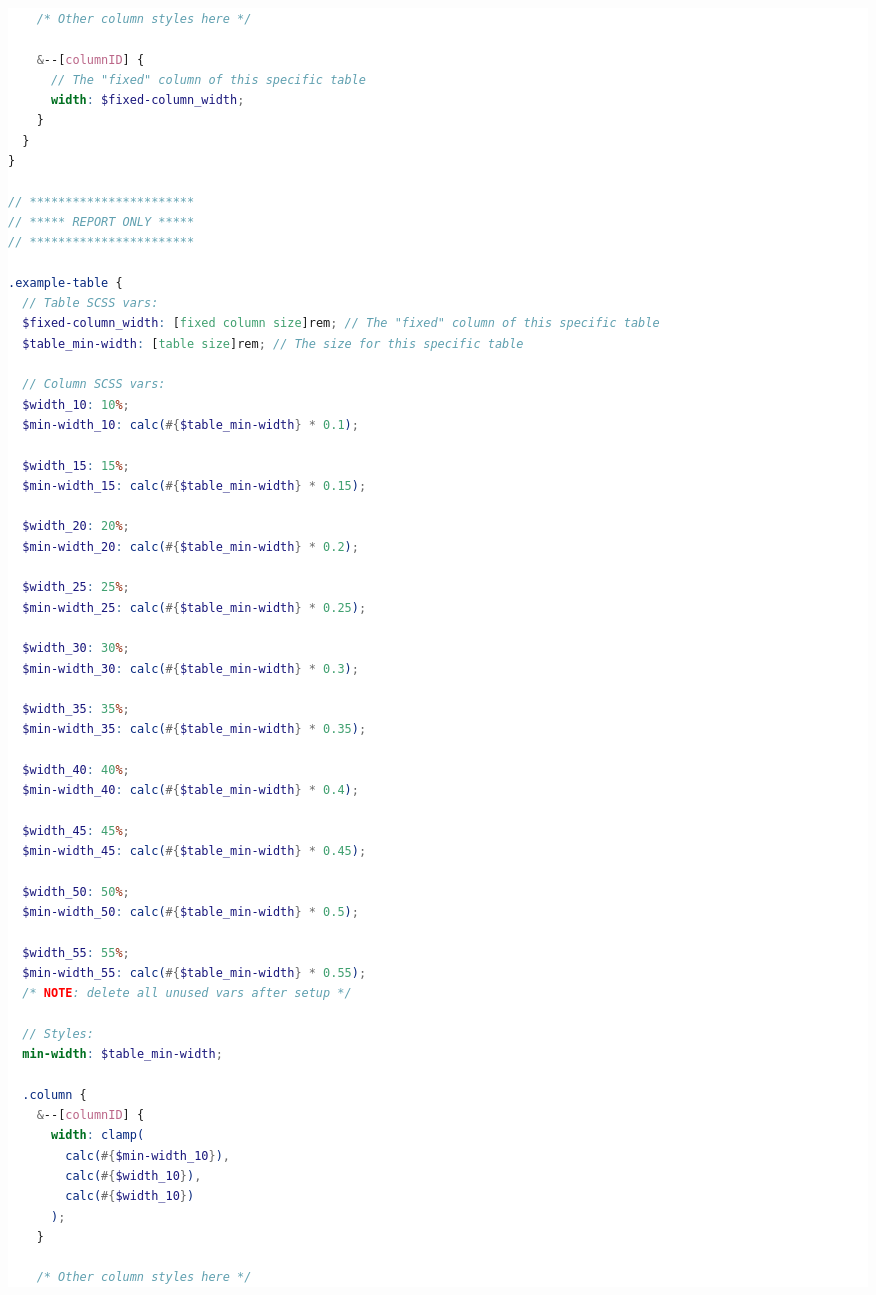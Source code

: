 ```scss
    /* Other column styles here */

    &--[columnID] {
      // The "fixed" column of this specific table
      width: $fixed-column_width;
    }
  }
}

// ***********************
// ***** REPORT ONLY *****
// ***********************

.example-table {
  // Table SCSS vars:
  $fixed-column_width: [fixed column size]rem; // The "fixed" column of this specific table
  $table_min-width: [table size]rem; // The size for this specific table

  // Column SCSS vars:
  $width_10: 10%;
  $min-width_10: calc(#{$table_min-width} * 0.1);

  $width_15: 15%;
  $min-width_15: calc(#{$table_min-width} * 0.15);

  $width_20: 20%;
  $min-width_20: calc(#{$table_min-width} * 0.2);

  $width_25: 25%;
  $min-width_25: calc(#{$table_min-width} * 0.25);

  $width_30: 30%;
  $min-width_30: calc(#{$table_min-width} * 0.3);

  $width_35: 35%;
  $min-width_35: calc(#{$table_min-width} * 0.35);

  $width_40: 40%;
  $min-width_40: calc(#{$table_min-width} * 0.4);

  $width_45: 45%;
  $min-width_45: calc(#{$table_min-width} * 0.45);

  $width_50: 50%;
  $min-width_50: calc(#{$table_min-width} * 0.5);

  $width_55: 55%;
  $min-width_55: calc(#{$table_min-width} * 0.55);
  /* NOTE: delete all unused vars after setup */

  // Styles:
  min-width: $table_min-width;

  .column {
    &--[columnID] {
      width: clamp(
        calc(#{$min-width_10}),
        calc(#{$width_10}),
        calc(#{$width_10})
      );
    }

    /* Other column styles here */
```